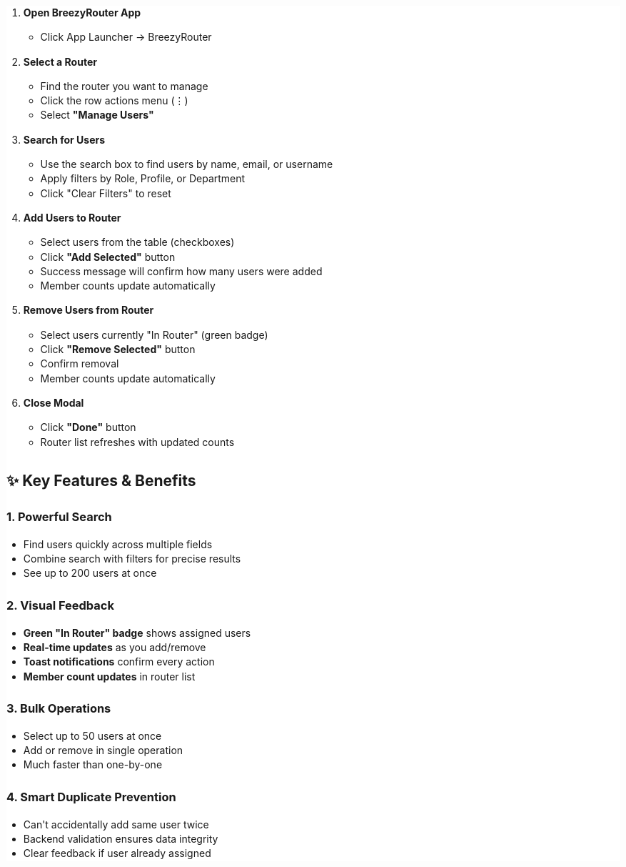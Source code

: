 1. **Open BreezyRouter App**
   - Click App Launcher → BreezyRouter

2. **Select a Router**
   - Find the router you want to manage
   - Click the row actions menu (⋮)
   - Select **"Manage Users"**

3. **Search for Users**
   - Use the search box to find users by name, email, or username
   - Apply filters by Role, Profile, or Department
   - Click "Clear Filters" to reset

4. **Add Users to Router**
   - Select users from the table (checkboxes)
   - Click **"Add Selected"** button
   - Success message will confirm how many users were added
   - Member counts update automatically

5. **Remove Users from Router**
   - Select users currently "In Router" (green badge)
   - Click **"Remove Selected"** button
   - Confirm removal
   - Member counts update automatically

6. **Close Modal**
   - Click **"Done"** button
   - Router list refreshes with updated counts

## ✨ Key Features & Benefits

### 1. **Powerful Search**
- Find users quickly across multiple fields
- Combine search with filters for precise results
- See up to 200 users at once

### 2. **Visual Feedback**
- **Green "In Router" badge** shows assigned users
- **Real-time updates** as you add/remove
- **Toast notifications** confirm every action
- **Member count updates** in router list

### 3. **Bulk Operations**
- Select up to 50 users at once
- Add or remove in single operation
- Much faster than one-by-one

### 4. **Smart Duplicate Prevention**
- Can't accidentally add same user twice
- Backend validation ensures data integrity
- Clear feedback if user already assigned
